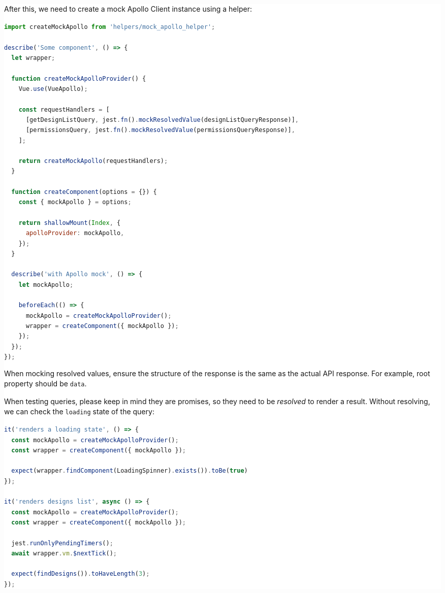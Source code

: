 
After this, we need to create a mock Apollo Client instance using a helper:

```javascript
import createMockApollo from 'helpers/mock_apollo_helper';

describe('Some component', () => {
  let wrapper;

  function createMockApolloProvider() {
    Vue.use(VueApollo);

    const requestHandlers = [
      [getDesignListQuery, jest.fn().mockResolvedValue(designListQueryResponse)],
      [permissionsQuery, jest.fn().mockResolvedValue(permissionsQueryResponse)],
    ];

    return createMockApollo(requestHandlers);
  }

  function createComponent(options = {}) {
    const { mockApollo } = options;

    return shallowMount(Index, {
      apolloProvider: mockApollo,
    });
  }

  describe('with Apollo mock', () => {
    let mockApollo;

    beforeEach(() => {
      mockApollo = createMockApolloProvider();
      wrapper = createComponent({ mockApollo });
    });
  });
});
```

When mocking resolved values, ensure the structure of the response is the same
as the actual API response. For example, root property should be `data`.

When testing queries, please keep in mind they are promises, so they need to be _resolved_ to render a result. Without resolving, we can check the `loading` state of the query:

```javascript
it('renders a loading state', () => {
  const mockApollo = createMockApolloProvider();
  const wrapper = createComponent({ mockApollo });

  expect(wrapper.findComponent(LoadingSpinner).exists()).toBe(true)
});

it('renders designs list', async () => {
  const mockApollo = createMockApolloProvider();
  const wrapper = createComponent({ mockApollo });

  jest.runOnlyPendingTimers();
  await wrapper.vm.$nextTick();

  expect(findDesigns()).toHaveLength(3);
});
```

